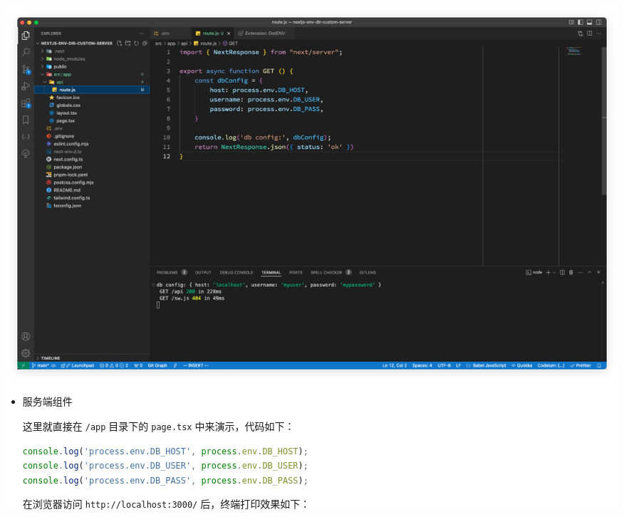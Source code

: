   ![](./assets/6b5b0a80-dd1e-40e2-8044-d1c76ec049f1.png)

- 服务端组件

  这里就直接在 `/app` 目录下的 `page.tsx` 中来演示，代码如下：
  ```ts
  console.log('process.env.DB_HOST', process.env.DB_HOST);
  console.log('process.env.DB_USER', process.env.DB_USER);
  console.log('process.env.DB_PASS', process.env.DB_PASS);
  ```
  在浏览器访问 `http://localhost:3000/` 后，终端打印效果如下：
